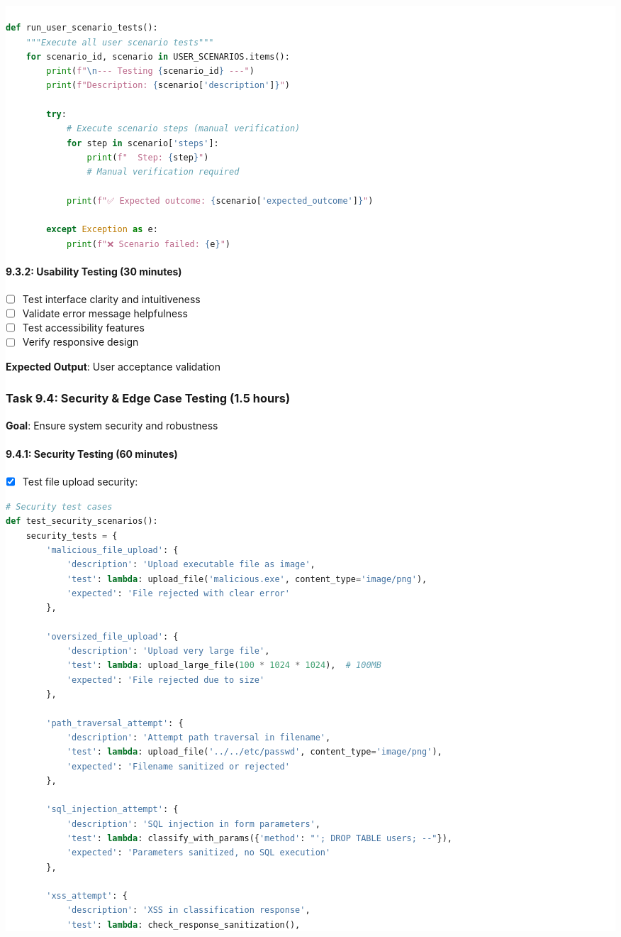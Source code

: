 ```python

def run_user_scenario_tests():
    """Execute all user scenario tests"""
    for scenario_id, scenario in USER_SCENARIOS.items():
        print(f"\n--- Testing {scenario_id} ---")
        print(f"Description: {scenario['description']}")

        try:
            # Execute scenario steps (manual verification)
            for step in scenario['steps']:
                print(f"  Step: {step}")
                # Manual verification required

            print(f"✅ Expected outcome: {scenario['expected_outcome']}")

        except Exception as e:
            print(f"❌ Scenario failed: {e}")
```

#### **9.3.2: Usability Testing** (30 minutes)
- [ ] Test interface clarity and intuitiveness
- [ ] Validate error message helpfulness
- [ ] Test accessibility features
- [ ] Verify responsive design

**Expected Output**: User acceptance validation

### **Task 9.4: Security & Edge Case Testing** (1.5 hours)
**Goal**: Ensure system security and robustness

#### **9.4.1: Security Testing** (60 minutes)
- [x] Test file upload security:

```python
# Security test cases
def test_security_scenarios():
    security_tests = {
        'malicious_file_upload': {
            'description': 'Upload executable file as image',
            'test': lambda: upload_file('malicious.exe', content_type='image/png'),
            'expected': 'File rejected with clear error'
        },

        'oversized_file_upload': {
            'description': 'Upload very large file',
            'test': lambda: upload_large_file(100 * 1024 * 1024),  # 100MB
            'expected': 'File rejected due to size'
        },

        'path_traversal_attempt': {
            'description': 'Attempt path traversal in filename',
            'test': lambda: upload_file('../../etc/passwd', content_type='image/png'),
            'expected': 'Filename sanitized or rejected'
        },

        'sql_injection_attempt': {
            'description': 'SQL injection in form parameters',
            'test': lambda: classify_with_params({'method': "'; DROP TABLE users; --"}),
            'expected': 'Parameters sanitized, no SQL execution'
        },

        'xss_attempt': {
            'description': 'XSS in classification response',
            'test': lambda: check_response_sanitization(),
```